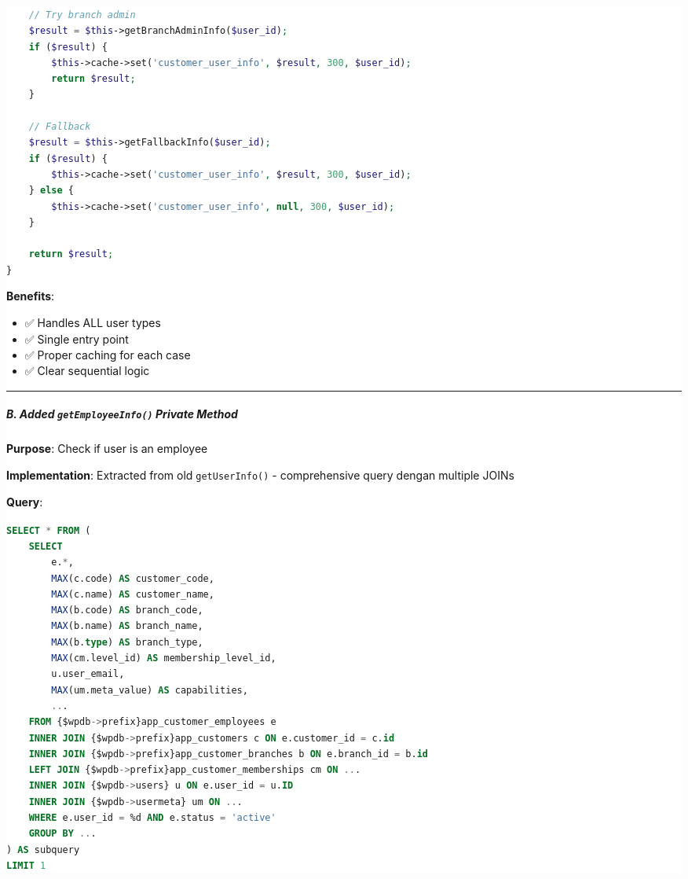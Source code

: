 ```php
    // Try branch admin
    $result = $this->getBranchAdminInfo($user_id);
    if ($result) {
        $this->cache->set('customer_user_info', $result, 300, $user_id);
        return $result;
    }

    // Fallback
    $result = $this->getFallbackInfo($user_id);
    if ($result) {
        $this->cache->set('customer_user_info', $result, 300, $user_id);
    } else {
        $this->cache->set('customer_user_info', null, 300, $user_id);
    }

    return $result;
}
```

**Benefits**:
- ✅ Handles ALL user types
- ✅ Single entry point
- ✅ Proper caching for each case
- ✅ Clear sequential logic

---

##### B. Added `getEmployeeInfo()` Private Method

**Purpose**: Check if user is an employee

**Implementation**: Extracted from old `getUserInfo()` - comprehensive query dengan multiple JOINs

**Query**:
```sql
SELECT * FROM (
    SELECT
        e.*,
        MAX(c.code) AS customer_code,
        MAX(c.name) AS customer_name,
        MAX(b.code) AS branch_code,
        MAX(b.name) AS branch_name,
        MAX(b.type) AS branch_type,
        MAX(cm.level_id) AS membership_level_id,
        u.user_email,
        MAX(um.meta_value) AS capabilities,
        ...
    FROM {$wpdb->prefix}app_customer_employees e
    INNER JOIN {$wpdb->prefix}app_customers c ON e.customer_id = c.id
    INNER JOIN {$wpdb->prefix}app_customer_branches b ON e.branch_id = b.id
    LEFT JOIN {$wpdb->prefix}app_customer_memberships cm ON ...
    INNER JOIN {$wpdb->users} u ON e.user_id = u.ID
    INNER JOIN {$wpdb->usermeta} um ON ...
    WHERE e.user_id = %d AND e.status = 'active'
    GROUP BY ...
) AS subquery
LIMIT 1
```
